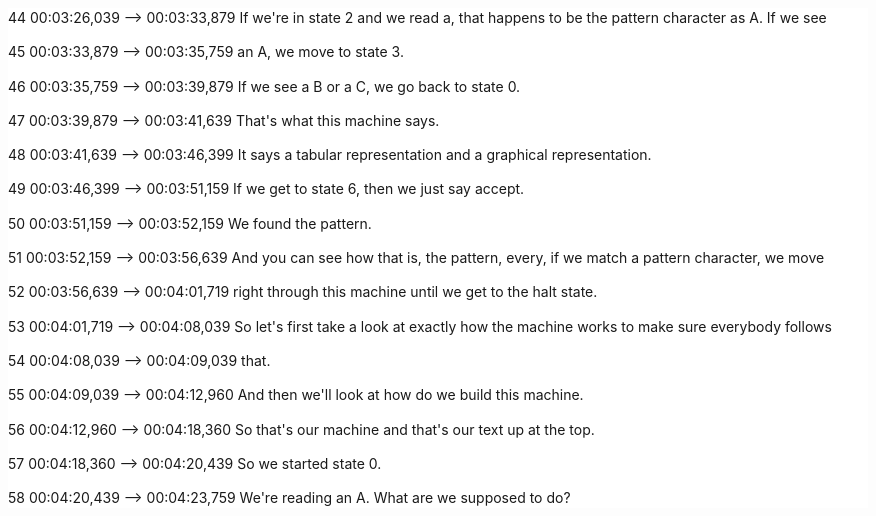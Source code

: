 44
00:03:26,039 --> 00:03:33,879
If we're in state 2 and we read a, that happens to be the pattern character as A. If we see

45
00:03:33,879 --> 00:03:35,759
an A, we move to state 3.

46
00:03:35,759 --> 00:03:39,879
If we see a B or a C, we go back to state 0.

47
00:03:39,879 --> 00:03:41,639
That's what this machine says.

48
00:03:41,639 --> 00:03:46,399
It says a tabular representation and a graphical representation.

49
00:03:46,399 --> 00:03:51,159
If we get to state 6, then we just say accept.

50
00:03:51,159 --> 00:03:52,159
We found the pattern.

51
00:03:52,159 --> 00:03:56,639
And you can see how that is, the pattern, every, if we match a pattern character, we move

52
00:03:56,639 --> 00:04:01,719
right through this machine until we get to the halt state.

53
00:04:01,719 --> 00:04:08,039
So let's first take a look at exactly how the machine works to make sure everybody follows

54
00:04:08,039 --> 00:04:09,039
that.

55
00:04:09,039 --> 00:04:12,960
And then we'll look at how do we build this machine.

56
00:04:12,960 --> 00:04:18,360
So that's our machine and that's our text up at the top.

57
00:04:18,360 --> 00:04:20,439
So we started state 0.

58
00:04:20,439 --> 00:04:23,759
We're reading an A. What are we supposed to do?
